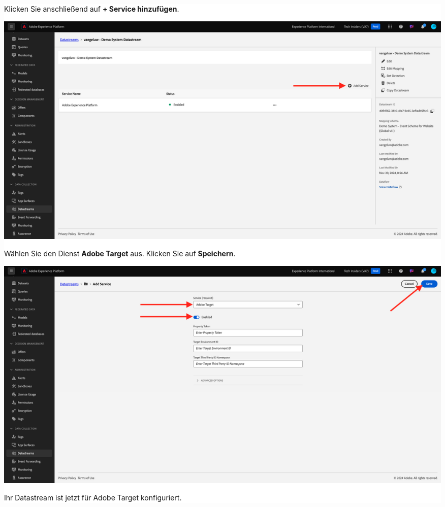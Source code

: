 Klicken Sie anschließend auf **+ Service hinzufügen**.

![Datenaufnahme](./images/atdestds4b.png)

Wählen Sie den Dienst **Adobe Target** aus. Klicken Sie auf **Speichern**.

![Datenaufnahme](./images/atdestds5.png)

Ihr Datastream ist jetzt für Adobe Target konfiguriert.
